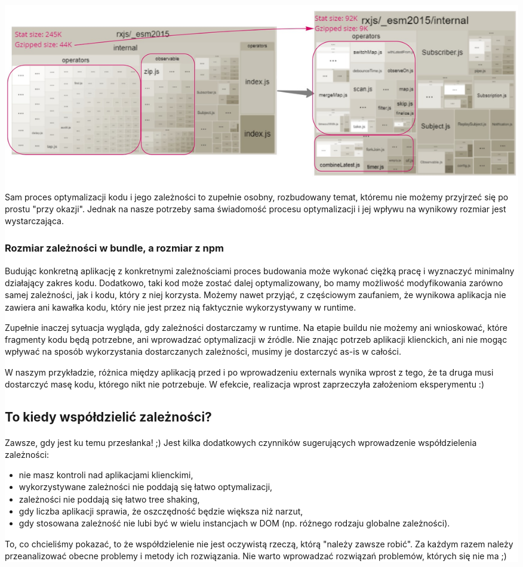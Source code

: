 ![Rx.js po optymalizacji](/assets/img/posts/2021-04-16-webpack-externals-vs-bundled/rxjs-operators.jpg)

Sam proces optymalizacji kodu i jego zależności to zupełnie osobny, rozbudowany temat, któremu nie możemy przyjrzeć się po prostu "przy okazji". Jednak na nasze potrzeby sama świadomość procesu optymalizacji i jej wpływu na wynikowy rozmiar jest wystarczająca.

### Rozmiar zależności w bundle, a rozmiar z npm

Budując konkretną aplikację z konkretnymi zależnościami proces budowania może wykonać ciężką pracę i wyznaczyć minimalny działający zakres kodu. Dodatkowo, taki kod może zostać dalej optymalizowany, bo mamy możliwość modyfikowania zarówno samej zależności, jak i kodu, który z niej korzysta. Możemy nawet przyjąć, z częściowym zaufaniem, że wynikowa aplikacja nie zawiera ani kawałka kodu, który nie jest przez nią faktycznie wykorzystywany w runtime.

Zupełnie inaczej sytuacja wygląda, gdy zależności dostarczamy w runtime. Na etapie buildu nie możemy ani wnioskować, które fragmenty kodu będą potrzebne, ani wprowadzać optymalizacji w źródle. Nie znając potrzeb aplikacji klienckich, ani nie mogąc wpływać na sposób wykorzystania dostarczanych zależności, musimy je dostarczyć as-is w całości.

W naszym przykładzie, różnica między aplikacją przed i po wprowadzeniu externals wynika wprost z tego, że ta druga musi dostarczyć masę kodu, którego nikt nie potrzebuje. W efekcie, realizacja wprost zaprzeczyła założeniom eksperymentu :)

## To kiedy współdzielić zależności?

Zawsze, gdy jest ku temu przesłanka! ;) Jest kilka dodatkowych czynników sugerujących wprowadzenie współdzielenia zależności:
- nie masz kontroli nad aplikacjami klienckimi,
- wykorzystywane zależności nie poddają się łatwo optymalizacji,
- zależności nie poddają się łatwo tree shaking,
- gdy liczba aplikacji sprawia, że oszczędność będzie większa niż narzut,
- gdy stosowana zależność nie lubi być w wielu instancjach w DOM (np. różnego rodzaju globalne zależności).

To, co chcieliśmy pokazać, to że współdzielenie nie jest oczywistą rzeczą, którą "należy zawsze robić". Za każdym razem należy przeanalizować obecne problemy i metody ich rozwiązania. Nie warto wprowadzać rozwiązań problemów, których się nie ma ;)
